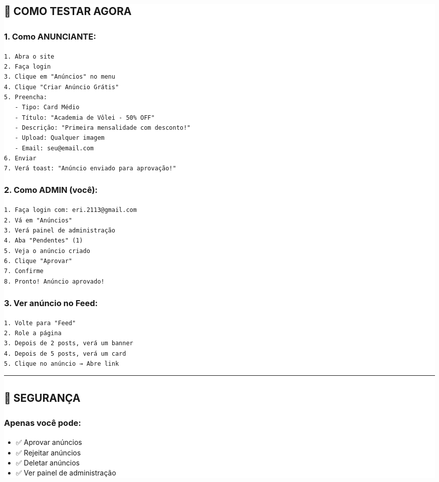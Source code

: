 
## 🎯 COMO TESTAR AGORA

### **1. Como ANUNCIANTE:**

```
1. Abra o site
2. Faça login
3. Clique em "Anúncios" no menu
4. Clique "Criar Anúncio Grátis"
5. Preencha:
   - Tipo: Card Médio
   - Título: "Academia de Vôlei - 50% OFF"
   - Descrição: "Primeira mensalidade com desconto!"
   - Upload: Qualquer imagem
   - Email: seu@email.com
6. Enviar
7. Verá toast: "Anúncio enviado para aprovação!"
```

### **2. Como ADMIN (você):**

```
1. Faça login com: eri.2113@gmail.com
2. Vá em "Anúncios"
3. Verá painel de administração
4. Aba "Pendentes" (1)
5. Veja o anúncio criado
6. Clique "Aprovar"
7. Confirme
8. Pronto! Anúncio aprovado!
```

### **3. Ver anúncio no Feed:**

```
1. Volte para "Feed"
2. Role a página
3. Depois de 2 posts, verá um banner
4. Depois de 5 posts, verá um card
5. Clique no anúncio → Abre link
```

---

## 🔐 SEGURANÇA

### **Apenas você pode:**
- ✅ Aprovar anúncios
- ✅ Rejeitar anúncios
- ✅ Deletar anúncios
- ✅ Ver painel de administração
